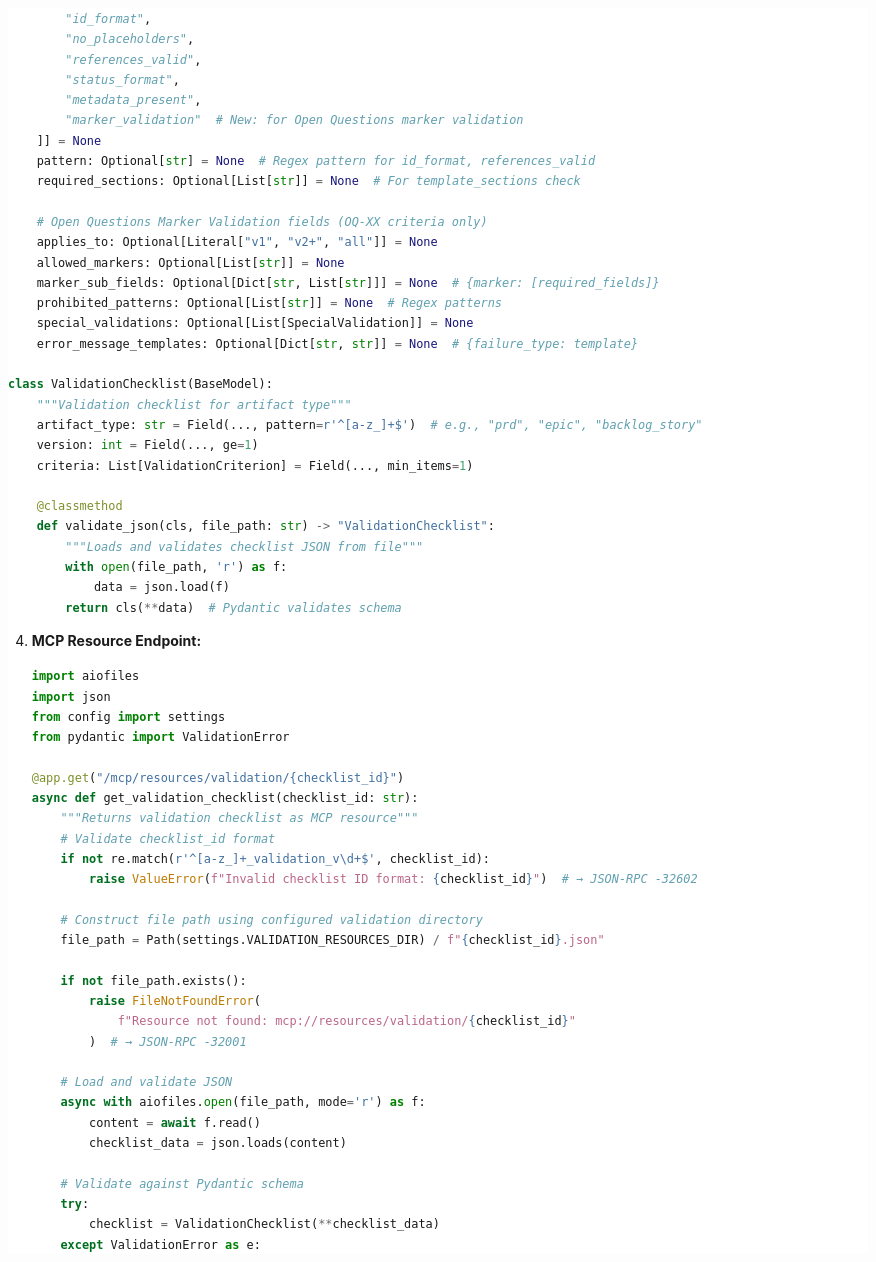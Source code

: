    ```python
           "id_format",
           "no_placeholders",
           "references_valid",
           "status_format",
           "metadata_present",
           "marker_validation"  # New: for Open Questions marker validation
       ]] = None
       pattern: Optional[str] = None  # Regex pattern for id_format, references_valid
       required_sections: Optional[List[str]] = None  # For template_sections check

       # Open Questions Marker Validation fields (OQ-XX criteria only)
       applies_to: Optional[Literal["v1", "v2+", "all"]] = None
       allowed_markers: Optional[List[str]] = None
       marker_sub_fields: Optional[Dict[str, List[str]]] = None  # {marker: [required_fields]}
       prohibited_patterns: Optional[List[str]] = None  # Regex patterns
       special_validations: Optional[List[SpecialValidation]] = None
       error_message_templates: Optional[Dict[str, str]] = None  # {failure_type: template}

   class ValidationChecklist(BaseModel):
       """Validation checklist for artifact type"""
       artifact_type: str = Field(..., pattern=r'^[a-z_]+$')  # e.g., "prd", "epic", "backlog_story"
       version: int = Field(..., ge=1)
       criteria: List[ValidationCriterion] = Field(..., min_items=1)

       @classmethod
       def validate_json(cls, file_path: str) -> "ValidationChecklist":
           """Loads and validates checklist JSON from file"""
           with open(file_path, 'r') as f:
               data = json.load(f)
           return cls(**data)  # Pydantic validates schema
   ```

4. **MCP Resource Endpoint:**
   ```python
   import aiofiles
   import json
   from config import settings
   from pydantic import ValidationError

   @app.get("/mcp/resources/validation/{checklist_id}")
   async def get_validation_checklist(checklist_id: str):
       """Returns validation checklist as MCP resource"""
       # Validate checklist_id format
       if not re.match(r'^[a-z_]+_validation_v\d+$', checklist_id):
           raise ValueError(f"Invalid checklist ID format: {checklist_id}")  # → JSON-RPC -32602

       # Construct file path using configured validation directory
       file_path = Path(settings.VALIDATION_RESOURCES_DIR) / f"{checklist_id}.json"

       if not file_path.exists():
           raise FileNotFoundError(
               f"Resource not found: mcp://resources/validation/{checklist_id}"
           )  # → JSON-RPC -32001

       # Load and validate JSON
       async with aiofiles.open(file_path, mode='r') as f:
           content = await f.read()
           checklist_data = json.loads(content)

       # Validate against Pydantic schema
       try:
           checklist = ValidationChecklist(**checklist_data)
       except ValidationError as e:
   ```